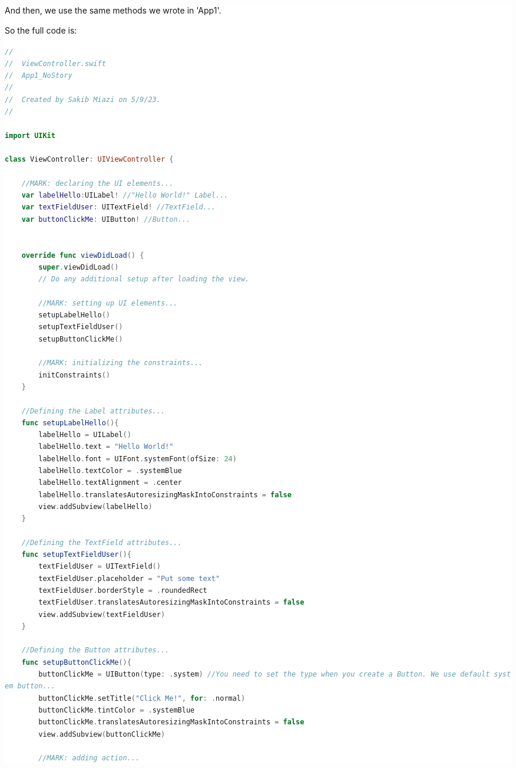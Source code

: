 And then, we use the same methods we wrote in 'App1'.

So the full code is:

```swift
//
//  ViewController.swift
//  App1_NoStory
//
//  Created by Sakib Miazi on 5/9/23.
//

import UIKit

class ViewController: UIViewController {
    
    //MARK: declaring the UI elements...
    var labelHello:UILabel! //"Hello World!" Label...
    var textFieldUser: UITextField! //TextField...
    var buttonClickMe: UIButton! //Button...
    

    override func viewDidLoad() {
        super.viewDidLoad()
        // Do any additional setup after loading the view.
        
        //MARK: setting up UI elements...
        setupLabelHello()
        setupTextFieldUser()
        setupButtonClickMe()
        
        //MARK: initializing the constraints...
        initConstraints()
    }
    
    //Defining the Label attributes...
    func setupLabelHello(){
        labelHello = UILabel()
        labelHello.text = "Hello World!"
        labelHello.font = UIFont.systemFont(ofSize: 24)
        labelHello.textColor = .systemBlue
        labelHello.textAlignment = .center
        labelHello.translatesAutoresizingMaskIntoConstraints = false
        view.addSubview(labelHello)
    }
    
    //Defining the TextField attributes...
    func setupTextFieldUser(){
        textFieldUser = UITextField()
        textFieldUser.placeholder = "Put some text"
        textFieldUser.borderStyle = .roundedRect
        textFieldUser.translatesAutoresizingMaskIntoConstraints = false
        view.addSubview(textFieldUser)
    }
    
    //Defining the Button attributes...
    func setupButtonClickMe(){
        buttonClickMe = UIButton(type: .system) //You need to set the type when you create a Button. We use default system button...
        buttonClickMe.setTitle("Click Me!", for: .normal)
        buttonClickMe.tintColor = .systemBlue
        buttonClickMe.translatesAutoresizingMaskIntoConstraints = false
        view.addSubview(buttonClickMe)
        
        //MARK: adding action...
```